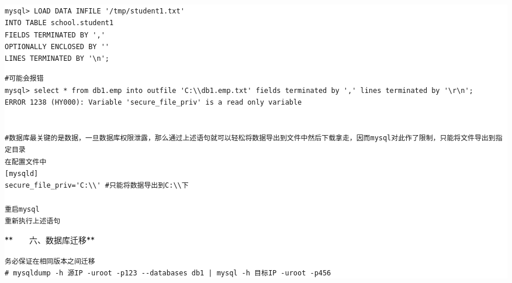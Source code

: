 ```
mysql> LOAD DATA INFILE '/tmp/student1.txt'
INTO TABLE school.student1
FIELDS TERMINATED BY ','
OPTIONALLY ENCLOSED BY ''
LINES TERMINATED BY '\n';
```

```
#可能会报错
mysql> select * from db1.emp into outfile 'C:\\db1.emp.txt' fields terminated by ',' lines terminated by '\r\n';
ERROR 1238 (HY000): Variable 'secure_file_priv' is a read only variable


#数据库最关键的是数据，一旦数据库权限泄露，那么通过上述语句就可以轻松将数据导出到文件中然后下载拿走，因而mysql对此作了限制，只能将文件导出到指定目录
在配置文件中
[mysqld]
secure_file_priv='C:\\' #只能将数据导出到C:\\下

重启mysql
重新执行上述语句
```

**　　六、数据库迁移**

```
务必保证在相同版本之间迁移
# mysqldump -h 源IP -uroot -p123 --databases db1 | mysql -h 目标IP -uroot -p456
```

